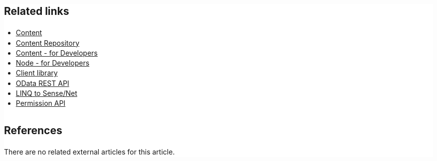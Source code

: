 

## Related links 
- [Content](http://wiki.sensenet.com/Content)
- [Content Repository](http://wiki.sensenet.com/Content_Repository)
- [Content - for Developers](http://wiki.sensenet.com/Content_-_for_Developers)
- [Node - for Developers](http://wiki.sensenet.com/Node_-_for_Developers)
- [Client library](http://wiki.sensenet.com/Client_library)
- [OData REST API](http://wiki.sensenet.com/OData_REST_API)
- [LINQ to Sense/Net](http://wiki.sensenet.com/LINQ_to_Sense/Net)
- [Permission API](http://wiki.sensenet.com/Permission_API)

## References
There are no related external articles for this article.
